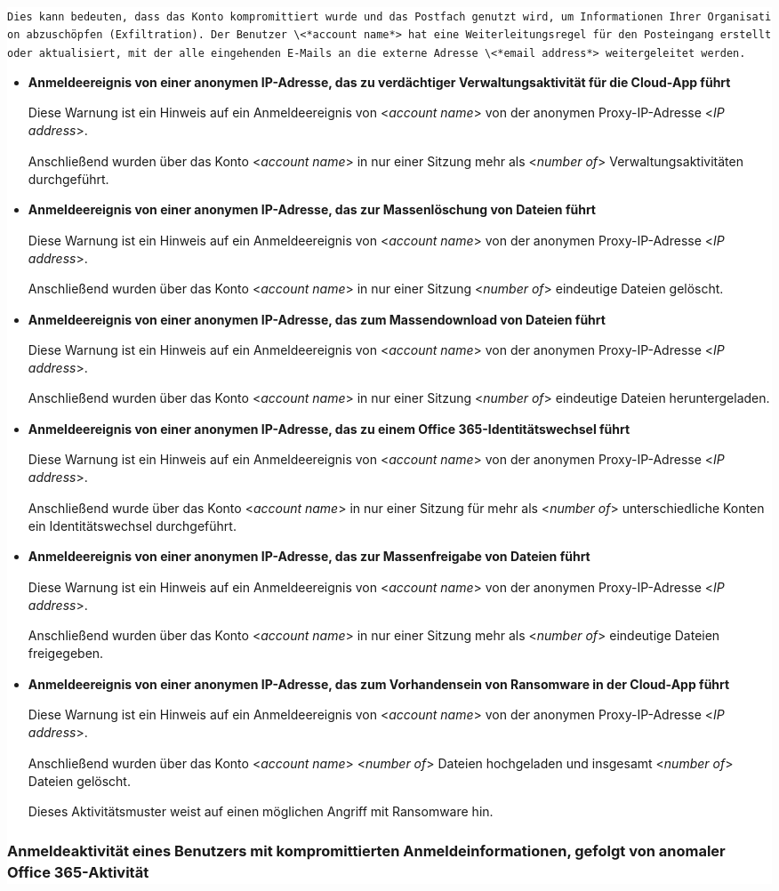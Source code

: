     Dies kann bedeuten, dass das Konto kompromittiert wurde und das Postfach genutzt wird, um Informationen Ihrer Organisation abzuschöpfen (Exfiltration). Der Benutzer \<*account name*> hat eine Weiterleitungsregel für den Posteingang erstellt oder aktualisiert, mit der alle eingehenden E-Mails an die externe Adresse \<*email address*> weitergeleitet werden. 

- **Anmeldeereignis von einer anonymen IP-Adresse, das zu verdächtiger Verwaltungsaktivität für die Cloud-App führt**
    
    Diese Warnung ist ein Hinweis auf ein Anmeldeereignis von \<*account name*> von der anonymen Proxy-IP-Adresse \<*IP address*>. 
    
    Anschließend wurden über das Konto \<*account name*> in nur einer Sitzung mehr als \<*number of*> Verwaltungsaktivitäten durchgeführt.

- **Anmeldeereignis von einer anonymen IP-Adresse, das zur Massenlöschung von Dateien führt**
    
    Diese Warnung ist ein Hinweis auf ein Anmeldeereignis von \<*account name*> von der anonymen Proxy-IP-Adresse \<*IP address*>. 
    
    Anschließend wurden über das Konto \<*account name*> in nur einer Sitzung \<*number of*> eindeutige Dateien gelöscht.

- **Anmeldeereignis von einer anonymen IP-Adresse, das zum Massendownload von Dateien führt**
    
    Diese Warnung ist ein Hinweis auf ein Anmeldeereignis von \<*account name*> von der anonymen Proxy-IP-Adresse \<*IP address*>. 
    
    Anschließend wurden über das Konto \<*account name*> in nur einer Sitzung \<*number of*> eindeutige Dateien heruntergeladen.

- **Anmeldeereignis von einer anonymen IP-Adresse, das zu einem Office 365-Identitätswechsel führt**
    
    Diese Warnung ist ein Hinweis auf ein Anmeldeereignis von \<*account name*> von der anonymen Proxy-IP-Adresse \<*IP address*>. 
    
    Anschließend wurde über das Konto \<*account name*> in nur einer Sitzung für mehr als \<*number of*> unterschiedliche Konten ein Identitätswechsel durchgeführt.

- **Anmeldeereignis von einer anonymen IP-Adresse, das zur Massenfreigabe von Dateien führt**
    
    Diese Warnung ist ein Hinweis auf ein Anmeldeereignis von \<*account name*> von der anonymen Proxy-IP-Adresse \<*IP address*>. 
    
    Anschließend wurden über das Konto \<*account name*> in nur einer Sitzung mehr als \<*number of*> eindeutige Dateien freigegeben.

- **Anmeldeereignis von einer anonymen IP-Adresse, das zum Vorhandensein von Ransomware in der Cloud-App führt**
    
    Diese Warnung ist ein Hinweis auf ein Anmeldeereignis von \<*account name*> von der anonymen Proxy-IP-Adresse \<*IP address*>. 
    
    Anschließend wurden über das Konto \<*account name*> \<*number of*> Dateien hochgeladen und insgesamt \<*number of*> Dateien gelöscht. 
    
    Dieses Aktivitätsmuster weist auf einen möglichen Angriff mit Ransomware hin.

### <a name="sign-in-activity-from-user-with-leaked-credentials-followed-by-anomalous-office-365-activity"></a>Anmeldeaktivität eines Benutzers mit kompromittierten Anmeldeinformationen, gefolgt von anomaler Office 365-Aktivität
